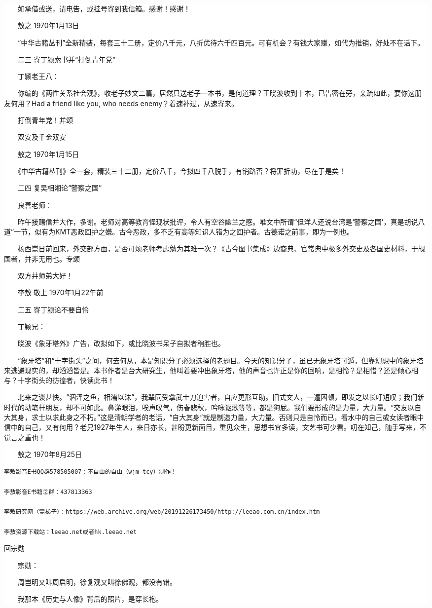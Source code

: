　　如承借或送，请电告，或挂号寄到我信箱。感谢！感谢！

　　敖之 1970年1月13日

　　“中华古籍丛刊”全新精装，每套三十二册，定价八千元，八折优待六千四百元。可有机会？有钱大家赚，如代为推销，好处不在话下。

　　二三  寄丁颍索书并“打倒青年党”

　　丁颍老王八：

　　你编的《两性关系社会观》，收老子妙文二篇，居然只送老子一本书，是何道理？王晓波收到十本，已告密在旁，亲疏如此，要你这朋友何用？Had a friend like you, who needs enemy？着速补过，从速寄来。

　　打倒青年党！并颂

　　双安及千金双安

　　敖之 1970年1月15日

　　《中华古籍丛刊》全一套，精装三十二册，定价八千，今拟四千八脱手，有销路否？将罪折功，尽在于是矣！

　　二四  复吴相湘论“警察之国”

　　良善老师：

　　昨午接赐信并大作，多谢。老师对高等教育怪现状批评，令人有空谷幽兰之感。唯文中所谓“但洋人还说台湾是‘警察之国’，真是胡说八道”一节，似有为KMT恶政回护之嫌。古今恶政，多不乏有高等知识人错为之回护者。古德诺之前事，即为一例也。

　　杨西崑日前回来，外交部方面，是否可烦老师考虑勉为其难一次？《古今图书集成》边裔典、官常典中极多外交史及各国史材料，于觇国者，并非无用也。专颂

　　双方并师弟大好！

　　李敖 敬上 1970年1月22午前

　　二五 寄丁颍论不要自怜

　　丁颖兄：

　　晓波《象牙塔外》广告，改拟如下，或比晓波书呆子自拟者稍胜也。

　　“象牙塔”和“十字街头”之间，何去何从，本是知识分子必须选择的老题目。今天的知识分子，虽已无象牙塔可遁，但靠幻想中的象牙塔来逃避现实的，却滔滔皆是。本书作者是台大研究生，他叫着要冲出象牙塔，他的声音也许正是你的回响，是相怜？是相惜？还是倾心相与？十字街头的彷徨者，快读此书！

　　北来之谈甚快。“涸泽之鱼，相濡以沬”，我辈同受拿武士刀迫害者，自应更形互助。旧式文人，一遭困顿，即发之以长吁短叹；我们新时代的动笔杆朋友，却不可如此。鼻涕眼泪，唉声叹气，伤春悲秋，吟咏讴歌等等，都是狗屁。我们要形成的是力量，大力量。“交友以自大其身，求士以求此身之不朽。”这是清朝学者的老话，“自大其身”就是制造力量，大力量。否则只是自怜而已，看水中的自己或女读者眼中信中的自己，又有何用？老兄1927年生人，来日亦长，甚盼更新面目，重见众生，思想书宜多读，文艺书可少看。叨在知己，随手写来，不觉言之重也！

　　敖之 1970年8月25日

    李敖影音E书QQ群578505007：不自由的自由（wjm_tcy）制作！

    李敖影音E书籍②群：437813363

    李敖研究网（需梯子）：https://web.archive.org/web/20191226173450/http://leeao.com.cn/index.htm

    李敖资源下载站：leeao.net或者hk.leeao.net

回宗勋

　　宗勋：

　　周岂明又叫周启明，徐复观又叫徐佛观，都没有错。

　　我那本《历史与人像》背后的照片，是穿长袍。
